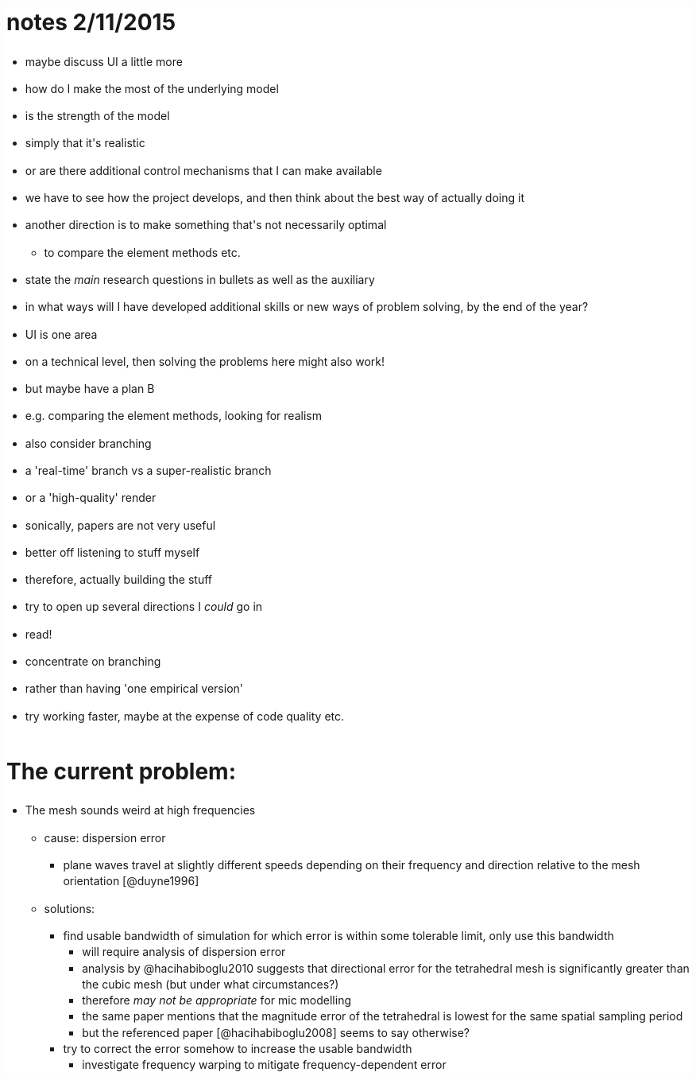 notes 2/11/2015
===============

* maybe discuss UI a little more
* how do I make the most of the underlying model
* is the strength of the model
* simply that it's realistic
* or are there additional control mechanisms that I can make available

* we have to see how the project develops, and then think about the best way of
actually doing it

* another direction is to make something that's not necessarily optimal
    * to compare the element methods etc.

* state the *main* research questions in bullets as well as the auxiliary

* in what ways will I have developed additional skills or new ways of
problem solving, by the end of the year?
* UI is one area
* on a technical level, then solving the problems here might also work!
* but maybe have a plan B
* e.g. comparing the element methods, looking for realism

* also consider branching
* a 'real-time' branch vs a super-realistic branch
* or a 'high-quality' render

* sonically, papers are not very useful
* better off listening to stuff myself
* therefore, actually building the stuff

* try to open up several directions I *could* go in

* read!

* concentrate on branching
* rather than having 'one empirical version'
* try working faster, maybe at the expense of code quality etc.

The current problem:
====================

* The mesh sounds weird at high frequencies
    * cause: dispersion error
        * plane waves travel at slightly different speeds depending on their
          frequency and direction relative to the mesh orientation [@duyne1996]

    * solutions:
        * find usable bandwidth of simulation for which error is within some
          tolerable limit, only use this bandwidth
            * will require analysis of dispersion error
            * analysis by @hacihabiboglu2010 suggests that directional error
              for the tetrahedral mesh is significantly greater than the cubic
              mesh (but under what circumstances?)
            * therefore *may not be appropriate* for mic modelling
            * the same paper mentions that the magnitude error of the
              tetrahedral is lowest for the same spatial sampling period
            * but the referenced paper [@hacihabiboglu2008] seems to say
              otherwise?
        * try to correct the error somehow to increase the usable bandwidth
            * investigate frequency warping to mitigate frequency-dependent
              error
